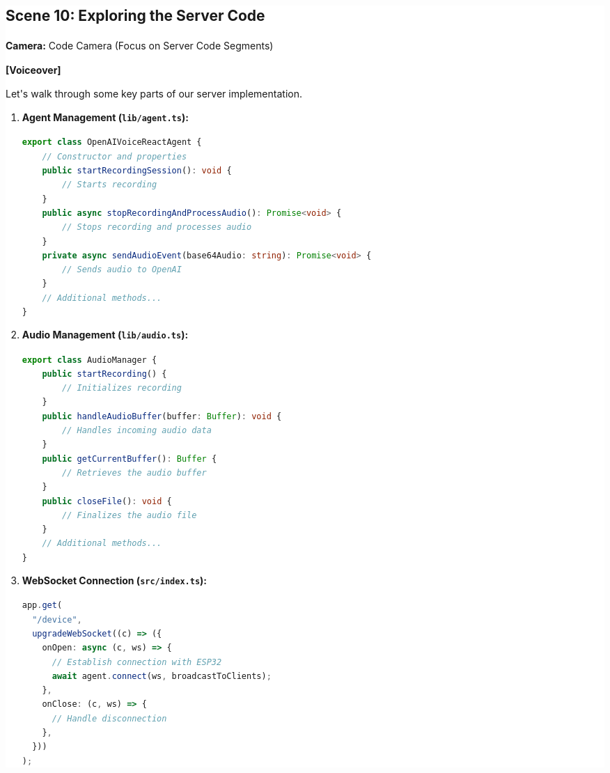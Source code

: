 
## Scene 10: Exploring the Server Code

**Camera:** Code Camera (Focus on Server Code Segments)

**[Voiceover]**

Let's walk through some key parts of our server implementation.

1. **Agent Management (`lib/agent.ts`):**

   ```typescript
   export class OpenAIVoiceReactAgent {
       // Constructor and properties
       public startRecordingSession(): void {
           // Starts recording
       }
       public async stopRecordingAndProcessAudio(): Promise<void> {
           // Stops recording and processes audio
       }
       private async sendAudioEvent(base64Audio: string): Promise<void> {
           // Sends audio to OpenAI
       }
       // Additional methods...
   }
   ```

2. **Audio Management (`lib/audio.ts`):**

   ```typescript
   export class AudioManager {
       public startRecording() {
           // Initializes recording
       }
       public handleAudioBuffer(buffer: Buffer): void {
           // Handles incoming audio data
       }
       public getCurrentBuffer(): Buffer {
           // Retrieves the audio buffer
       }
       public closeFile(): void {
           // Finalizes the audio file
       }
       // Additional methods...
   }
   ```

3. **WebSocket Connection (`src/index.ts`):**

   ```typescript
   app.get(
     "/device",
     upgradeWebSocket((c) => ({
       onOpen: async (c, ws) => {
         // Establish connection with ESP32
         await agent.connect(ws, broadcastToClients);
       },
       onClose: (c, ws) => {
         // Handle disconnection
       },
     }))
   );
   ```
